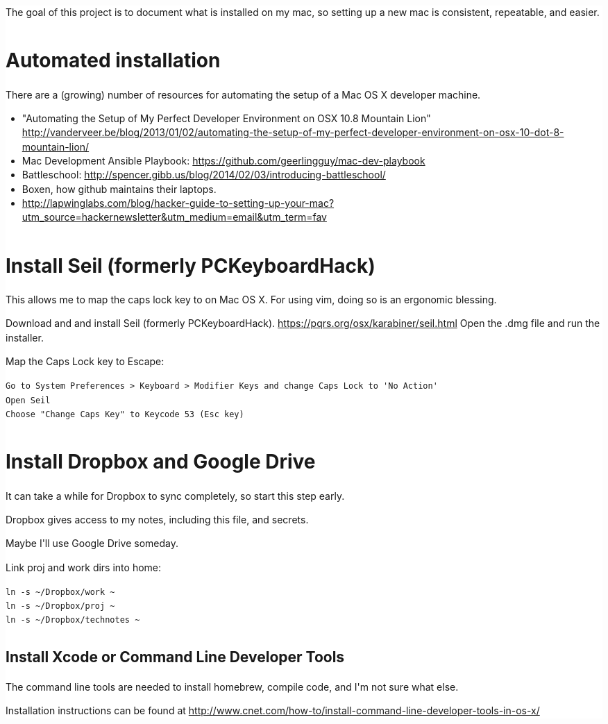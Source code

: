 
The goal of this project is to document what is installed on my mac, so setting
up a new mac is consistent, repeatable, and easier.

# Automated installation

There are a (growing) number of resources for automating the setup of a Mac OS X developer machine.

- "Automating the Setup of My Perfect Developer Environment on OSX 10.8 Mountain Lion" http://vanderveer.be/blog/2013/01/02/automating-the-setup-of-my-perfect-developer-environment-on-osx-10-dot-8-mountain-lion/
- Mac Development Ansible Playbook: https://github.com/geerlingguy/mac-dev-playbook
- Battleschool: http://spencer.gibb.us/blog/2014/02/03/introducing-battleschool/
- Boxen, how github maintains their laptops.
- http://lapwinglabs.com/blog/hacker-guide-to-setting-up-your-mac?utm_source=hackernewsletter&utm_medium=email&utm_term=fav

# Install Seil (formerly PCKeyboardHack)

This allows me to map the caps lock key to <esc> on Mac OS X.  For using vim,
doing so is an ergonomic blessing.

Download and  and install Seil (formerly PCKeyboardHack).
https://pqrs.org/osx/karabiner/seil.html
Open the .dmg file and run the installer.

Map the Caps Lock key to Escape:

    Go to System Preferences > Keyboard > Modifier Keys and change Caps Lock to 'No Action'
    Open Seil
    Choose "Change Caps Key" to Keycode 53 (Esc key)


# Install Dropbox and Google Drive

It can take a while for Dropbox to sync completely, so start this step early.

Dropbox gives access to my notes, including this file, and secrets.

Maybe I'll use Google Drive someday.

Link proj and work dirs into home:

    ln -s ~/Dropbox/work ~
    ln -s ~/Dropbox/proj ~
    ln -s ~/Dropbox/technotes ~


## Install Xcode or Command Line Developer Tools

The command line tools are needed to install homebrew, compile code, and I'm not sure what else.

Installation instructions can be found at
http://www.cnet.com/how-to/install-command-line-developer-tools-in-os-x/
